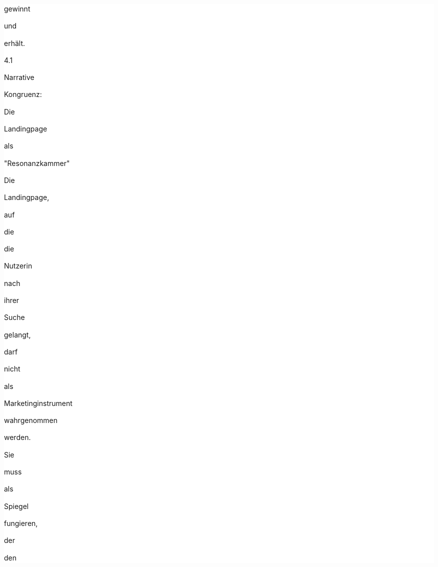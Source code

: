 gewinnt

und

erhält.

4.1

Narrative

Kongruenz:

Die

Landingpage

als

"Resonanzkammer"

Die

Landingpage,

auf

die

die

Nutzerin

nach

ihrer

Suche

gelangt,

darf

nicht

als

Marketinginstrument

wahrgenommen

werden.

Sie

muss

als

Spiegel

fungieren,

der

den
